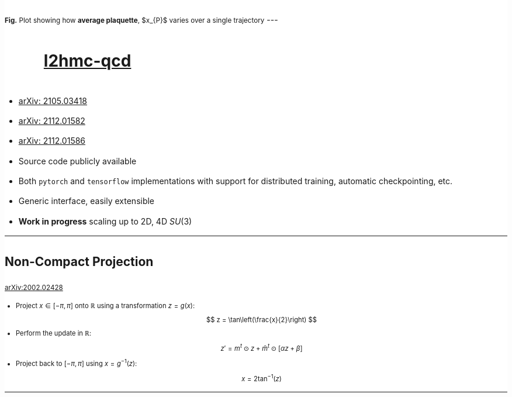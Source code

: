 <div id="note" style="color:rgb(255,255,255);background-color:rgba(255,255,255,0.15);margin-top:-40px;">

Average $\langle x_{P}\rangle$, with $x_{P}^{\ast}$ (dotted-lines)
</div>
</div>
</div>
<small><b>Fig.</b> Plot showing how <span id="blue"><b>average plaquette</b>, $x_{P}$</span> varies over a single trajectory</small>

</div>
---


<div id="dark">

# [<img width=7% src="assets/github.svg" align="top">](https://github.com/saforem2/l2hmc-qcd) [l2hmc-qcd](https://github.com/saforem2/l2hmc-qcd)

- [arXiv: 2105.03418](https://arxiv.org/abs/2105.03418)
- [arXiv: 2112.01582](https://arxiv.org/abs/2112.01582)
- [arXiv: 2112.01586](https://arxiv.org/abs/2112.01586)

- Source code publicly available

- Both `pytorch` and `tensorflow` implementations with support for distributed training, automatic checkpointing, etc.

- Generic interface, easily extensible

- <b>Work in progress</b> scaling up to 2D, 4D $SU(3)$

</div>

---


<div id="dark">

## Non-Compact Projection 
<small>[arXiv:2002.02428](https://arxiv.org/abs/2002.02428)</small>

<div style="font-size:0.8em;">

- Project $x \in[-\pi, \pi]$ onto $\mathbb{R}$ using a transformation $z = g(x)$:
  $$ z = \tan\left(\frac{x}{2}\right) $$
- Perform the update in $\mathbb{R}$:
  $$ z' = m^{t}\odot z + \bar{m}^{t}\odot \left[\alpha z + \beta\right]$$
- Project back to $[-\pi, \pi]$ using $x = g^{-1}(z)$:
  $$ x = 2 \tan^{-1}(z) $$

</div>

</div>

---
